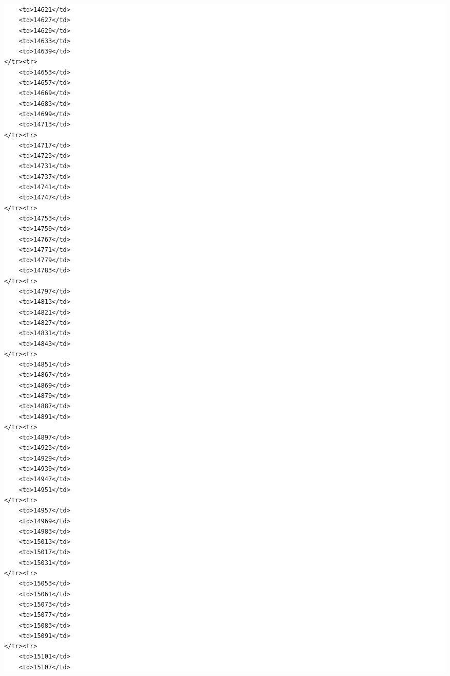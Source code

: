         <td>14621</td>
        <td>14627</td>
        <td>14629</td>
        <td>14633</td>
        <td>14639</td>
    </tr><tr>
        <td>14653</td>
        <td>14657</td>
        <td>14669</td>
        <td>14683</td>
        <td>14699</td>
        <td>14713</td>
    </tr><tr>
        <td>14717</td>
        <td>14723</td>
        <td>14731</td>
        <td>14737</td>
        <td>14741</td>
        <td>14747</td>
    </tr><tr>
        <td>14753</td>
        <td>14759</td>
        <td>14767</td>
        <td>14771</td>
        <td>14779</td>
        <td>14783</td>
    </tr><tr>
        <td>14797</td>
        <td>14813</td>
        <td>14821</td>
        <td>14827</td>
        <td>14831</td>
        <td>14843</td>
    </tr><tr>
        <td>14851</td>
        <td>14867</td>
        <td>14869</td>
        <td>14879</td>
        <td>14887</td>
        <td>14891</td>
    </tr><tr>
        <td>14897</td>
        <td>14923</td>
        <td>14929</td>
        <td>14939</td>
        <td>14947</td>
        <td>14951</td>
    </tr><tr>
        <td>14957</td>
        <td>14969</td>
        <td>14983</td>
        <td>15013</td>
        <td>15017</td>
        <td>15031</td>
    </tr><tr>
        <td>15053</td>
        <td>15061</td>
        <td>15073</td>
        <td>15077</td>
        <td>15083</td>
        <td>15091</td>
    </tr><tr>
        <td>15101</td>
        <td>15107</td>